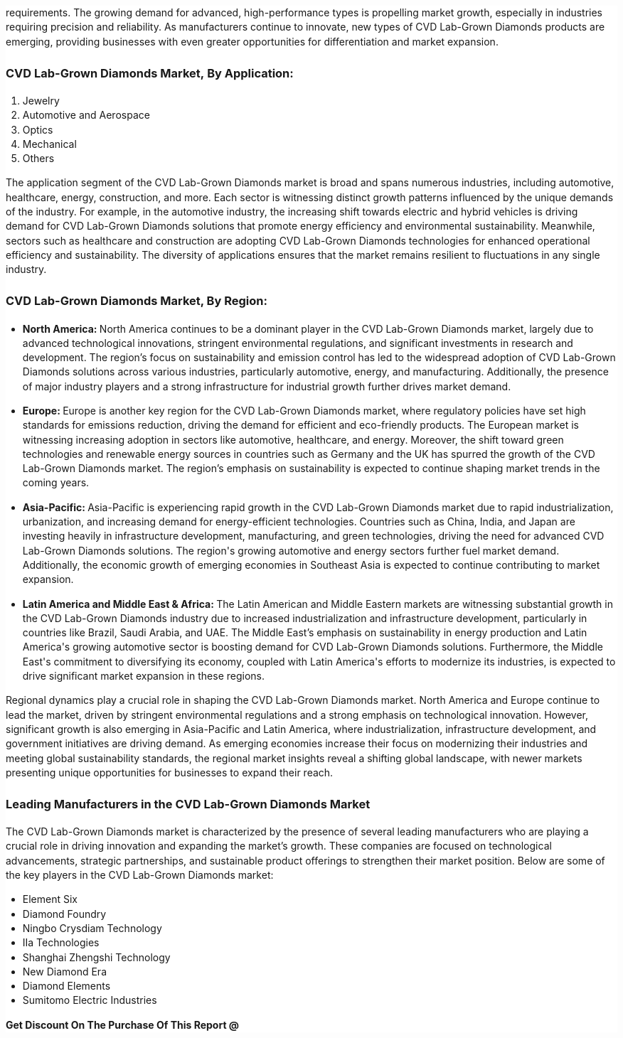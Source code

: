 requirements. The growing demand for advanced, high-performance types is propelling market growth, especially in industries requiring precision and reliability. As manufacturers continue to innovate, new types of CVD Lab-Grown Diamonds products are emerging, providing businesses with even greater opportunities for differentiation and market expansion.</p><h3>CVD Lab-Grown Diamonds Market,&nbsp;By Application:</h3><ol><li>Jewelry<li> Automotive and Aerospace<li> Optics<li> Mechanical<li> Others</li></ol><p>The application segment of the CVD Lab-Grown Diamonds market is broad and spans numerous industries, including automotive, healthcare, energy, construction, and more. Each sector is witnessing distinct growth patterns influenced by the unique demands of the industry. For example, in the automotive industry, the increasing shift towards electric and hybrid vehicles is driving demand for CVD Lab-Grown Diamonds solutions that promote energy efficiency and environmental sustainability. Meanwhile, sectors such as healthcare and construction are adopting CVD Lab-Grown Diamonds technologies for enhanced operational efficiency and sustainability. The diversity of applications ensures that the market remains resilient to fluctuations in any single industry.</p><h3>CVD Lab-Grown Diamonds Market, By Region:</h3><ul><li><p><strong>North America:&nbsp;</strong>North America continues to be a dominant player in the CVD Lab-Grown Diamonds market, largely due to advanced technological innovations, stringent environmental regulations, and significant investments in research and development. The region&rsquo;s focus on sustainability and emission control has led to the widespread adoption of CVD Lab-Grown Diamonds solutions across various industries, particularly automotive, energy, and manufacturing. Additionally, the presence of major industry players and a strong infrastructure for industrial growth further drives market demand.</p></li><li><p><strong><strong>Europe:&nbsp;</strong></strong>Europe is another key region for the CVD Lab-Grown Diamonds market, where regulatory policies have set high standards for emissions reduction, driving the demand for efficient and eco-friendly products. The European market is witnessing increasing adoption in sectors like automotive, healthcare, and energy. Moreover, the shift toward green technologies and renewable energy sources in countries such as Germany and the UK has spurred the growth of the CVD Lab-Grown Diamonds market. The region&rsquo;s emphasis on sustainability is expected to continue shaping market trends in the coming years.</p></li><li><p><strong><strong>Asia-Pacific:&nbsp;</strong></strong>Asia-Pacific is experiencing rapid growth in the CVD Lab-Grown Diamonds market due to rapid industrialization, urbanization, and increasing demand for energy-efficient technologies. Countries such as China, India, and Japan are investing heavily in infrastructure development, manufacturing, and green technologies, driving the need for advanced CVD Lab-Grown Diamonds solutions. The region's growing automotive and energy sectors further fuel market demand. Additionally, the economic growth of emerging economies in Southeast Asia is expected to continue contributing to market expansion.</p></li><li><p><strong><strong>Latin America and Middle East &amp; Africa:&nbsp;</strong></strong>The Latin American and Middle Eastern markets are witnessing substantial growth in the CVD Lab-Grown Diamonds industry due to increased industrialization and infrastructure development, particularly in countries like Brazil, Saudi Arabia, and UAE. The Middle East&rsquo;s emphasis on sustainability in energy production and Latin America's growing automotive sector is boosting demand for CVD Lab-Grown Diamonds solutions. Furthermore, the Middle East's commitment to diversifying its economy, coupled with Latin America's efforts to modernize its industries, is expected to drive significant market expansion in these regions.</p></li></ul><p>Regional dynamics play a crucial role in shaping the CVD Lab-Grown Diamonds market. North America and Europe continue to lead the market, driven by stringent environmental regulations and a strong emphasis on technological innovation. However, significant growth is also emerging in Asia-Pacific and Latin America, where industrialization, infrastructure development, and government initiatives are driving demand. As emerging economies increase their focus on modernizing their industries and meeting global sustainability standards, the regional market insights reveal a shifting global landscape, with newer markets presenting unique opportunities for businesses to expand their reach.</p><h3><strong>Leading Manufacturers in the CVD Lab-Grown Diamonds Market</strong></h3><p>The CVD Lab-Grown Diamonds market is characterized by the presence of several leading manufacturers who are playing a crucial role in driving innovation and expanding the market&rsquo;s growth. These companies are focused on technological advancements, strategic partnerships, and sustainable product offerings to strengthen their market position. Below are some of the key players in the CVD Lab-Grown Diamonds market:</p></div><div class="article-main__content" data-test-id="publishing-text-block"><ul><li><span class="">Element Six<li> Diamond Foundry<li> Ningbo Crysdiam Technology<li> IIa Technologies<li> Shanghai Zhengshi Technology<li> New Diamond Era<li> Diamond Elements<li> Sumitomo Electric Industries</span></li></ul></div><div class="article-main__content" data-test-id="publishing-text-block"><p><span class="font-[700]"><strong>Get Discount On The Purchase Of This Report @</strong>
